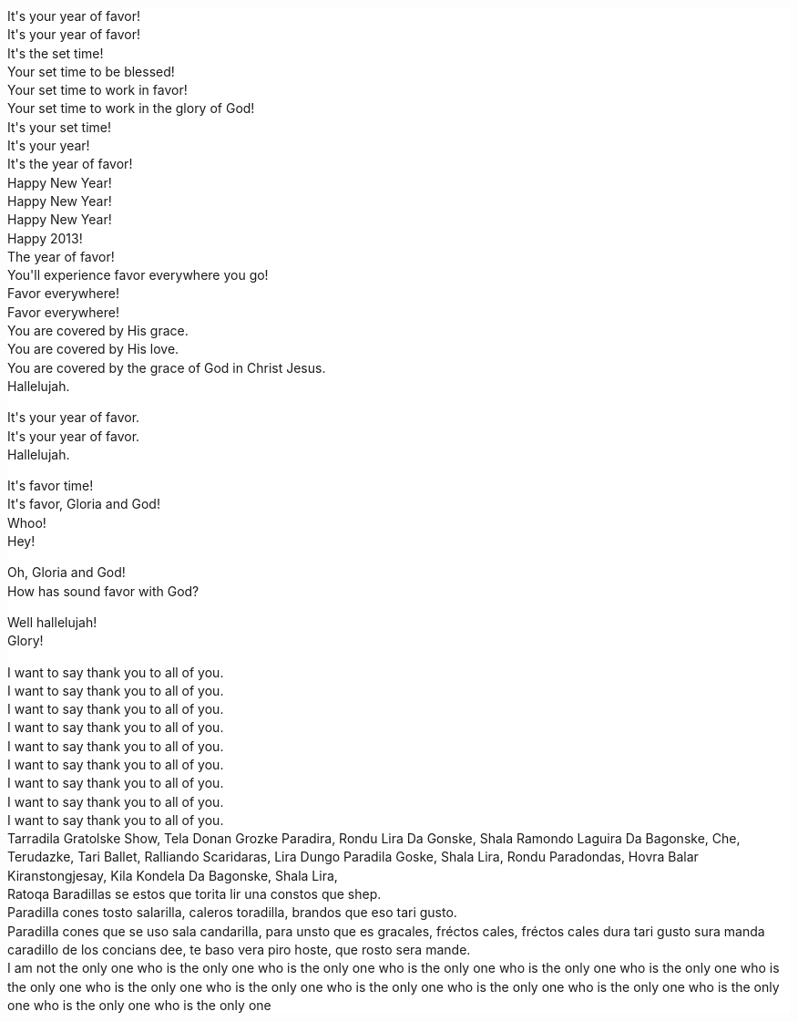 
  
 It's your year of favor!  
It's your year of favor!  
It's the set time!  
Your set time to be blessed!  
Your set time to work in favor!  
Your set time to work in the glory of God!  
It's your set time!  
It's your year!  
It's the year of favor!  
Happy New Year!  
Happy New Year!  
 Happy New Year!  
Happy 2013!  
The year of favor!  
You'll experience favor everywhere you go!  
Favor everywhere!  
Favor everywhere!  
 You are covered by His grace.  
You are covered by His love.  
You are covered by the grace of God in Christ Jesus.  
Hallelujah.  


  
 It's your year of favor.  
It's your year of favor.  
Hallelujah.  


  
 It's favor time!  
It's favor, Gloria and God!  
Whoo!  
Hey!  


  
Oh, Gloria and God!  
How has sound favor with God?  


  
 Well hallelujah!  
Glory!  


  
 I want to say thank you to all of you.  
I want to say thank you to all of you.  
I want to say thank you to all of you.  
I want to say thank you to all of you.  
I want to say thank you to all of you.  
I want to say thank you to all of you.  
I want to say thank you to all of you.  
I want to say thank you to all of you.  
I want to say thank you to all of you.  
 Tarradila Gratolske Show, Tela Donan Grozke Paradira, Rondu Lira Da Gonske, Shala Ramondo Laguira Da Bagonske, Che, Terudazke, Tari Ballet, Ralliando Scaridaras, Lira Dungo Paradila Goske, Shala Lira, Rondu Paradondas, Hovra Balar Kiranstongjesay, Kila Kondela Da Bagonske, Shala Lira,  
 Ratoqa Baradillas se estos que torita lir una constos que shep.  
Paradilla cones tosto salarilla, caleros toradilla, brandos que eso tari gusto.  
Paradilla cones que se uso sala candarilla, para unsto que es gracales, fréctos cales, fréctos cales dura tari gusto sura manda caradillo de los concians dee, te baso vera piro hoste, que rosto sera mande.  
 I am not the only one who is the only one who is the only one who is the only one who is the only one who is the only one who is the only one who is the only one who is the only one who is the only one who is the only one who is the only one who is the only one who is the only one who is the only one  
